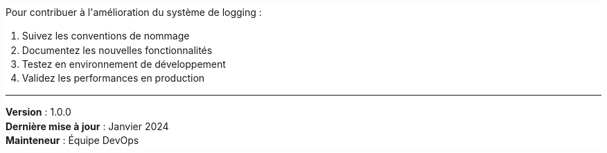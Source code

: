 Pour contribuer à l'amélioration du système de logging :

1. Suivez les conventions de nommage
2. Documentez les nouvelles fonctionnalités
3. Testez en environnement de développement
4. Validez les performances en production

---

**Version** : 1.0.0  
**Dernière mise à jour** : Janvier 2024  
**Mainteneur** : Équipe DevOps
